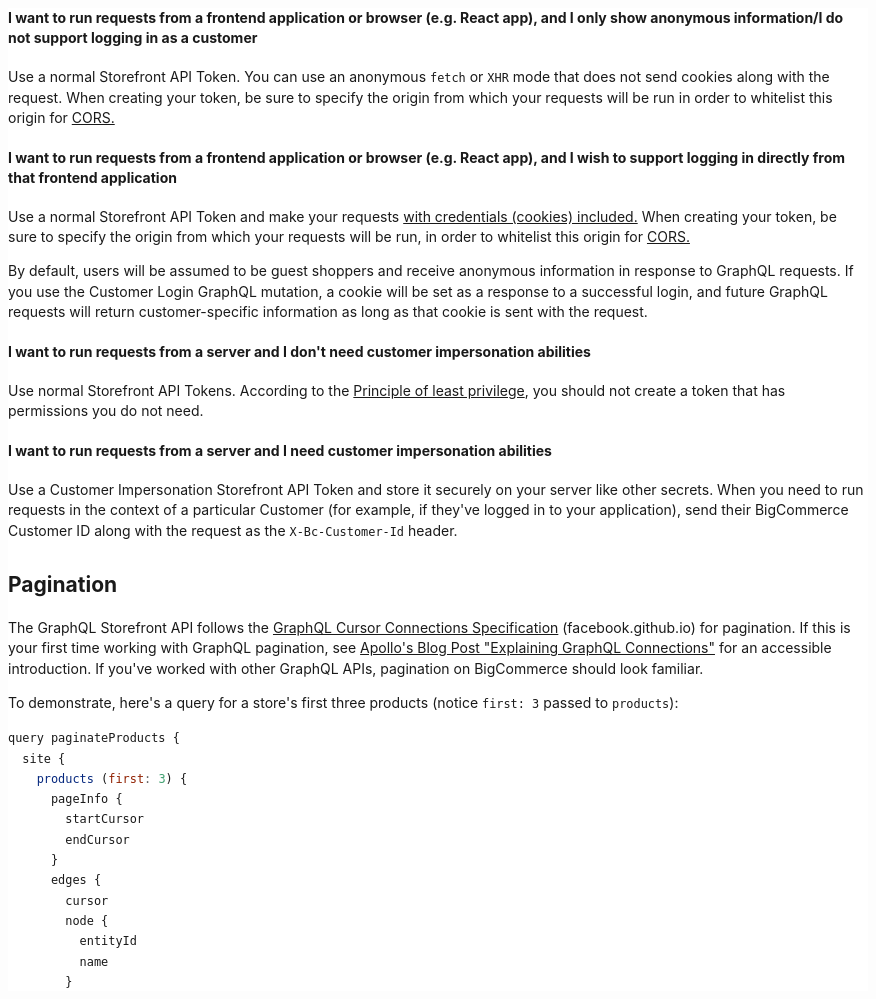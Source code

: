 #### I want to run requests from a frontend application or browser (e.g. React app), and I only show anonymous information/I do not support logging in as a customer

Use a normal Storefront API Token. You can use an anonymous `fetch` or `XHR` mode that does not send cookies along with the request. When creating your token, be sure to specify the origin from which your requests will be run in order to whitelist this origin for [CORS.](https://developer.mozilla.org/en-US/docs/Web/HTTP/CORS)


#### I want to run requests from a frontend application or browser (e.g. React app), and I wish to support logging in directly from that frontend application

Use a normal Storefront API Token and make your requests [with credentials (cookies) included.](https://developer.mozilla.org/en-US/docs/Web/HTTP/CORS#Requests_with_credentials) When creating your token, be sure to specify the origin from which your requests will be run, in order to whitelist this origin for [CORS.](https://developer.mozilla.org/en-US/docs/Web/HTTP/CORS)


By default, users will be assumed to be guest shoppers and receive anonymous information in response to GraphQL requests. If you use the Customer Login GraphQL mutation, a cookie will be set as a response to a successful login, and future GraphQL requests will return customer-specific information as long as that cookie is sent with the request.

#### I want to run requests from a server and I don't need customer impersonation abilities

Use normal Storefront API Tokens. According to the [Principle of least privilege](https://en.wikipedia.org/wiki/Principle_of_least_privilege), you should not create a token that has permissions you do not need.


#### I want to run requests from a server and I need customer impersonation abilities

Use a Customer Impersonation Storefront API Token and store it securely on your server like other secrets. When you need to run requests in the context of a particular Customer (for example, if they've logged in to your application), send their BigCommerce Customer ID along with the request as the `X-Bc-Customer-Id` header.


<a id="complexity-limits" class="devdocsAnchor"></a>

## Pagination

The GraphQL Storefront API follows the [GraphQL Cursor Connections Specification](https://facebook.github.io/relay/graphql/connections.htm) (facebook.github.io) for pagination. If this is your first time working with GraphQL pagination, see [Apollo's Blog Post "Explaining GraphQL Connections"](https://blog.apollographql.com/explaining-graphql-connections-c48b7c3d6976) for an accessible introduction. If you've worked with other GraphQL APIs, pagination on BigCommerce should look familiar.

To demonstrate, here's a query for a store's first three products (notice `first: 3` passed to `products`):

```js
query paginateProducts {
  site {
    products (first: 3) {
      pageInfo {
        startCursor
        endCursor
      }
      edges {
        cursor
        node {
          entityId
          name
        }
```